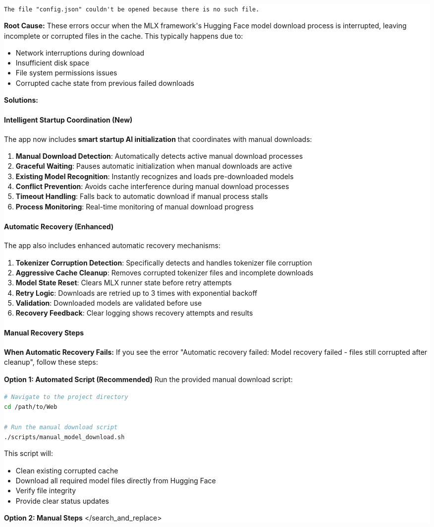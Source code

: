 ```
The file "config.json" couldn't be opened because there is no such file.
```

**Root Cause:**
These errors occur when the MLX framework's Hugging Face model download process is interrupted, leaving incomplete or corrupted files in the cache. This typically happens due to:
- Network interruptions during download
- Insufficient disk space
- File system permissions issues
- Corrupted cache state from previous failed downloads

**Solutions:**

#### Intelligent Startup Coordination (New)
The app now includes **smart startup AI initialization** that coordinates with manual downloads:
1. **Manual Download Detection**: Automatically detects active manual download processes
2. **Graceful Waiting**: Pauses automatic initialization when manual downloads are active
3. **Existing Model Recognition**: Instantly recognizes and loads pre-downloaded models
4. **Conflict Prevention**: Avoids cache interference during manual download processes
5. **Timeout Handling**: Falls back to automatic download if manual process stalls
6. **Process Monitoring**: Real-time monitoring of manual download progress

#### Automatic Recovery (Enhanced)
The app also includes enhanced automatic recovery mechanisms:
1. **Tokenizer Corruption Detection**: Specifically detects and handles tokenizer file corruption
2. **Aggressive Cache Cleanup**: Removes corrupted tokenizer files and incomplete downloads
3. **Model State Reset**: Clears MLX runner state before retry attempts
4. **Retry Logic**: Downloads are retried up to 3 times with exponential backoff
5. **Validation**: Downloaded models are validated before use
6. **Recovery Feedback**: Clear logging shows recovery attempts and results

#### Manual Recovery Steps

**When Automatic Recovery Fails:**
If you see the error "Automatic recovery failed: Model recovery failed - files still corrupted after cleanup", follow these steps:

**Option 1: Automated Script (Recommended)**
Run the provided manual download script:
```bash
# Navigate to the project directory
cd /path/to/Web

# Run the manual download script
./scripts/manual_model_download.sh
```

This script will:
- Clean existing corrupted cache
- Download all required model files directly from Hugging Face
- Verify file integrity
- Provide clear status updates

**Option 2: Manual Steps**</search>
</search_and_replace>
